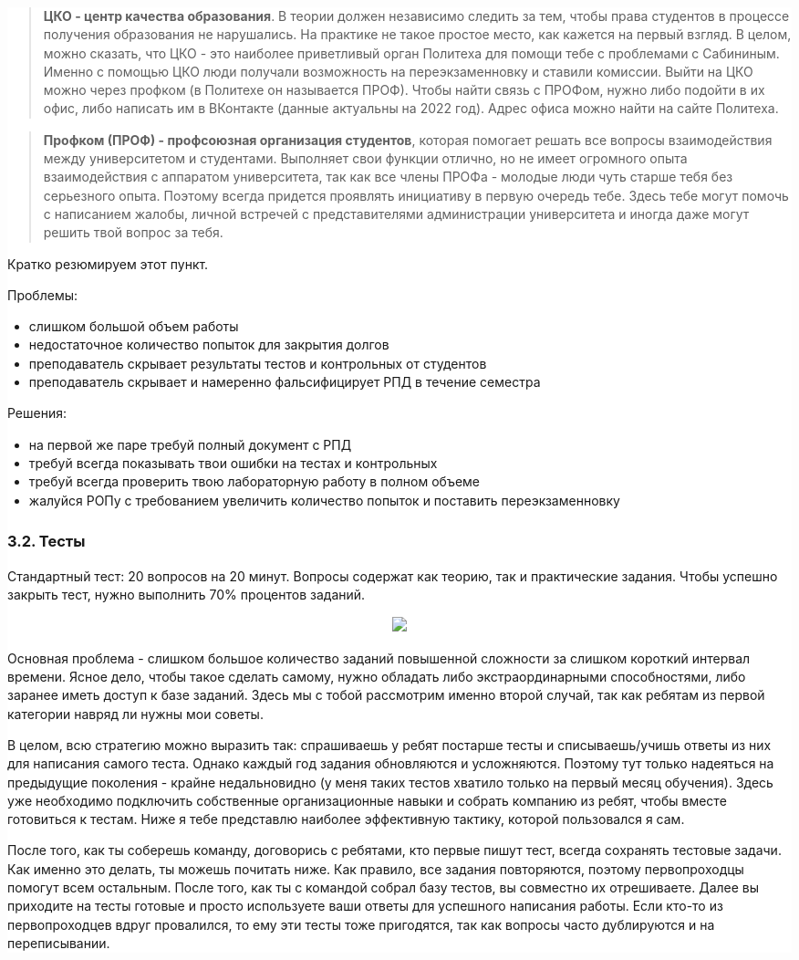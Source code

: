 
> **ЦКО - центр качества образования**. В теории должен независимо следить за тем, чтобы права студентов в процессе получения образования не нарушались. На практике не такое простое место, как кажется на первый взгляд. В целом, можно сказать, что ЦКО - это наиболее приветливый орган Политеха для помощи тебе с проблемами с Сабининым. Именно с помощью ЦКО люди получали возможность на переэкзаменновку и ставили комиссии. Выйти на ЦКО можно через профком (в Политехе он называется ПРОФ). Чтобы найти связь с ПРОФом, нужно либо подойти в их офис, либо написать им в ВКонтакте (данные актуальны на 2022 год). Адрес офиса можно найти на сайте Политеха.

> **Профком (ПРОФ) - профсоюзная организация студентов**, которая помогает решать все вопросы взаимодействия между университетом и студентами. Выполняет свои функции отлично, но не имеет огромного опыта взаимодействия с аппаратом университета, так как все члены ПРОФа - молодые люди чуть старше тебя без серьезного опыта. Поэтому всегда придется проявлять инициативу в первую очередь тебе. Здесь тебе могут помочь с написанием жалобы, личной встречей с представителями администрации университета и иногда даже могут решить твой вопрос за тебя. 

Кратко резюмируем этот пункт.

Проблемы:
- слишком большой объем работы
- недостаточное количество попыток для закрытия долгов
- преподаватель скрывает результаты тестов и контрольных от студентов
- преподаватель скрывает и намеренно фальсифицирует РПД в течение семестра

Решения:
- на первой же паре требуй полный документ с РПД 
- требуй всегда показывать твои ошибки на тестах и контрольных
- требуй всегда проверить твою лабораторную работу в полном объеме
- жалуйся РОПу с требованием увеличить количество попыток и поставить переэкзаменновку

### 3.2. Тесты
Стандартный тест: 20 вопросов на 20 минут. Вопросы содержат как теорию, так и практические задания. Чтобы успешно закрыть тест, нужно выполнить 70% процентов заданий.

<p align="center">
	<img src="https://i.ibb.co/cyNWGkt/4.jpg"></img>
</p>

Основная проблема - слишком большое количество заданий повышенной сложности за слишком короткий интервал времени. Ясное дело, чтобы такое сделать самому, нужно обладать либо экстраординарными способностями, либо заранее иметь доступ к базе заданий. Здесь мы с тобой рассмотрим именно второй случай, так как ребятам из первой категории навряд ли нужны мои советы. 

В целом, всю стратегию можно выразить так: спрашиваешь у ребят постарше тесты и списываешь/учишь ответы из них для написания самого теста. Однако каждый год задания обновляются и усложняются. Поэтому тут только надеяться на предыдущие поколения - крайне недальновидно (у меня таких тестов хватило только на первый месяц обучения). Здесь уже необходимо подключить собственные организационные навыки и собрать компанию из ребят, чтобы вместе готовиться к тестам. Ниже я тебе представлю наиболее эффективную тактику, которой пользовался я сам.

После того, как ты соберешь команду, договорись с ребятами, кто первые пишут тест, всегда сохранять тестовые задачи. Как именно это делать, ты можешь почитать ниже. Как правило, все задания повторяются, поэтому первопроходцы помогут всем остальным. После того, как ты с командой собрал базу тестов, вы совместно их отрешиваете. Далее вы приходите на тесты готовые и просто используете ваши ответы для успешного написания работы. Если кто-то из первопроходцев вдруг провалился, то ему эти тесты тоже пригодятся, так как вопросы часто дублируются и на переписывании.

